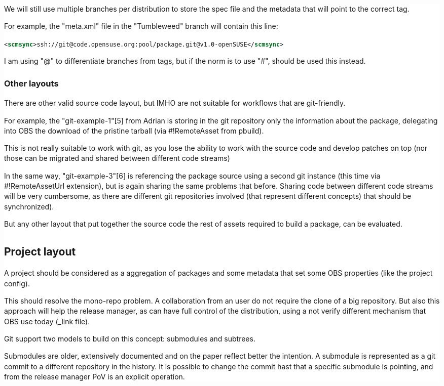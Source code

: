 We will still use multiple branches per distribution to store the spec
file and the metadata that will point to the correct tag.

For example, the "meta.xml" file in the "Tumbleweed" branch will
contain this line:

```xml
<scmsync>ssh://git@code.opensuse.org:pool/package.git@v1.0-openSUSE</scmsync>
```

I am using "@" to differentiate branches from tags, but if the norm is
to use "#", should be used this instead.


### Other layouts

There are other valid source code layout, but IMHO are not suitable
for workflows that are git-friendly.

For example, the "git-example-1"[5] from Adrian is storing in the git
repository only the information about the package, delegating into OBS
the download of the pristine tarball (via #!RemoteAsset from pbuild).

This is not really suitable to work with git, as you lose the ability
to work with the source code and develop patches on top (nor those can
be migrated and shared between different code streams)

In the same way, "git-example-3"[6] is referencing the package source
using a second git instance (this time via #!RemoteAssetUrl
extension), but is again sharing the same problems that before.
Sharing code between different code streams will be very cumbersome,
as there are different git repositories involved (that represent
different concepts) that should be synchronized).

But any other layout that put together the source code the rest of
assets required to build a package, can be evaluated.


Project layout
--------------

A project should be considered as a aggregation of packages and some
metadata that set some OBS properties (like the project config).

This should resolve the mono-repo problem.  A collaboration from an
user do not require the clone of a big repository.  But also this
approach will help the release manager, as can have full control of
the distribution, using a not verify different mechanism that OBS use
today (_link file).

Git support two models to build on this concept: submodules and
subtrees.

Submodules are older, extensively documented and on the paper reflect
better the intention.  A submodule is represented as a git commit to a
different repository in the history.  It is possible to change the
commit hast that a specific submodule is pointing, and from the
release manager PoV is an explicit operation.
